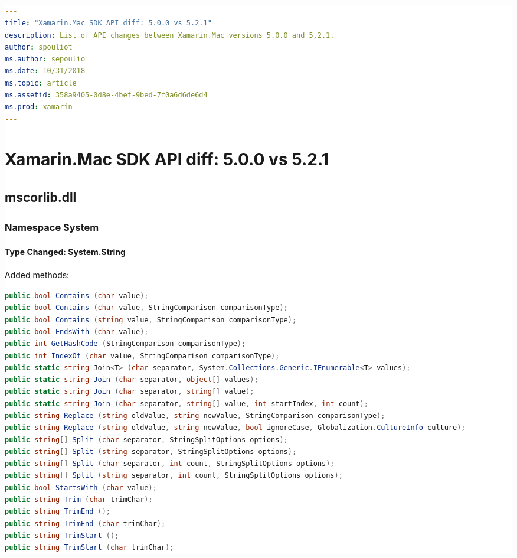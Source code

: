 ```yaml
---
title: "Xamarin.Mac SDK API diff: 5.0.0 vs 5.2.1"
description: List of API changes between Xamarin.Mac versions 5.0.0 and 5.2.1.
author: spouliot
ms.author: sepoulio
ms.date: 10/31/2018
ms.topic: article
ms.assetid: 358a9405-0d8e-4bef-9bed-7f0a6d6de6d4
ms.prod: xamarin
---
```


# Xamarin.Mac SDK API diff: 5.0.0 vs 5.2.1

<a name="mscorlib.dll" />

## mscorlib.dll

### Namespace System

#### Type Changed: System.String

Added methods:

```csharp
public bool Contains (char value);
public bool Contains (char value, StringComparison comparisonType);
public bool Contains (string value, StringComparison comparisonType);
public bool EndsWith (char value);
public int GetHashCode (StringComparison comparisonType);
public int IndexOf (char value, StringComparison comparisonType);
public static string Join<T> (char separator, System.Collections.Generic.IEnumerable<T> values);
public static string Join (char separator, object[] values);
public static string Join (char separator, string[] value);
public static string Join (char separator, string[] value, int startIndex, int count);
public string Replace (string oldValue, string newValue, StringComparison comparisonType);
public string Replace (string oldValue, string newValue, bool ignoreCase, Globalization.CultureInfo culture);
public string[] Split (char separator, StringSplitOptions options);
public string[] Split (string separator, StringSplitOptions options);
public string[] Split (char separator, int count, StringSplitOptions options);
public string[] Split (string separator, int count, StringSplitOptions options);
public bool StartsWith (char value);
public string Trim (char trimChar);
public string TrimEnd ();
public string TrimEnd (char trimChar);
public string TrimStart ();
public string TrimStart (char trimChar);
```
